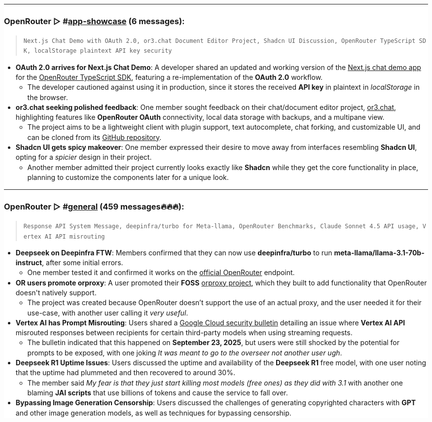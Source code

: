 
  

---


### **OpenRouter ▷ #[app-showcase](https://discord.com/channels/1091220969173028894/1092850552192368710/1431783059195297833)** (6 messages): 

> `Next.js Chat Demo with OAuth 2.0, or3.chat Document Editor Project, Shadcn UI Discussion, OpenRouter TypeScript SDK, localStorage plaintext API key security` 


- ****OAuth** 2.0 arrives for **Next.js** Chat Demo**: A developer shared an updated and working version of the [Next.js chat demo app](https://github.com/fry69/or-nextchat) for the [OpenRouter TypeScript SDK](https://github.com/OpenRouterTeam/typescript-sdk), featuring a re-implementation of the **OAuth 2.0** workflow.
   - The developer cautioned against using it in production, since it stores the received **API key** in plaintext in *localStorage* in the browser.
- ****or3.chat** seeking polished feedback**: One member sought feedback on their chat/document editor project, [or3.chat](https://or3.chat), highlighting features like **OpenRouter OAuth** connectivity, local data storage with backups, and a multipane view.
   - The project aims to be a lightweight client with plugin support, text autocomplete, chat forking, and customizable UI, and can be cloned from its [GitHub repository](https://github.com/Saluana/or3-chat).
- ****Shadcn UI** gets spicy makeover**: One member expressed their desire to move away from interfaces resembling **Shadcn UI**, opting for a *spicier* design in their project.
   - Another member admitted their project currently looks exactly like **Shadcn** while they get the core functionality in place, planning to customize the components later for a unique look.


  

---


### **OpenRouter ▷ #[general](https://discord.com/channels/1091220969173028894/1094454198688546826/1431401941979889746)** (459 messages🔥🔥🔥): 

> `Response API System Message, deepinfra/turbo for Meta-llama, OpenRouter Benchmarks, Claude Sonnet 4.5 API usage, Vertex AI API misrouting` 


- **Deepseek on Deepinfra FTW**: Members confirmed that they can now use **deepinfra/turbo** to run **meta-llama/llama-3.1-70b-instruct**, after some initial errors.
   - One member tested it and confirmed it works on the [official OpenRouter](https://openrouter.ai/models) endpoint.
- **OR users promote orproxy**: A user promoted their **FOSS** [orproxy project](https://github.com/CrushedAsian255/orproxy), which they built to add functionality that OpenRouter doesn't natively support.
   - The project was created because OpenRouter doesn’t support the use of an actual proxy, and the user needed it for their use-case, with another user calling it *very useful*.
- **Vertex AI has Prompt Misrouting**: Users shared a [Google Cloud security bulletin](https://docs.cloud.google.com/vertex-ai/generative-ai/docs/security-bulletins#gcp-2025-059) detailing an issue where **Vertex AI API** misrouted responses between recipients for certain third-party models when using streaming requests.
   - The bulletin indicated that this happened on **September 23, 2025**, but users were still shocked by the potential for prompts to be exposed, with one joking *It was meant to go to the overseer not another user ugh*.
- **Deepseek R1 Uptime Issues**: Users discussed the uptime and availability of the **Deepseek R1** free model, with one user noting that the uptime had plummeted and then recovered to around 30%.
   - The member said *My fear is that they just start killing most models (free ones) as they did with 3.1* with another one blaming **JAI scripts** that use billions of tokens and cause the service to fall over.
- **Bypassing Image Generation Censorship**: Users discussed the challenges of generating copyrighted characters with **GPT** and other image generation models, as well as techniques for bypassing censorship.
